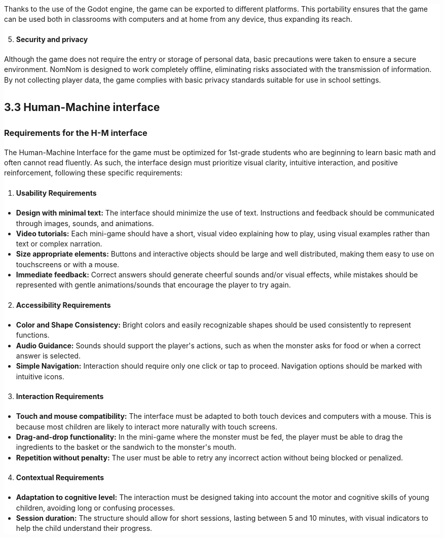 Thanks to the use of the Godot engine, the game can be exported to different platforms. This portability ensures that the game can be used both in classrooms with computers and at home from any device, thus expanding its reach.

5. #### **Security and privacy**

Although the game does not require the entry or storage of personal data, basic precautions were taken to ensure a secure environment. NomNom is designed to work completely offline, eliminating risks associated with the transmission of information. By not collecting player data, the game complies with basic privacy standards suitable for use in school settings.

## **3.3 Human-Machine interface**

### **Requirements for the H-M interface** 

The Human-Machine Interface for the game must be optimized for 1st-grade students who are beginning to learn basic math and often cannot read fluently. As such, the interface design must prioritize visual clarity, intuitive interaction, and positive reinforcement, following these specific requirements:

1. #### **Usability Requirements**

* **Design with minimal text:**  The interface should minimize the use of text. Instructions and feedback should be communicated through images, sounds, and animations.  
* **Video tutorials:** Each mini-game should have a short, visual video explaining how to play, using visual examples rather than text or complex narration.  
* **Size appropriate elements:** Buttons and interactive objects should be large and well distributed, making them easy to use on touchscreens or with a mouse.  
* **Immediate feedback:** Correct answers should generate cheerful sounds and/or visual effects, while mistakes should be represented with gentle animations/sounds that encourage the player to try again.


2. #### **Accessibility Requirements**

* **Color and Shape Consistency:** Bright colors and easily recognizable shapes should be used consistently to represent functions.  
* **Audio Guidance:** Sounds should support the player's actions, such as when the monster asks for food or when a correct answer is selected.  
* **Simple Navigation:** Interaction should require only one click or tap to proceed. Navigation options should be marked with intuitive icons.

3. #### **Interaction Requirements**

* **Touch and mouse compatibility:** The interface must be adapted to both touch devices and computers with a mouse. This is because most children are likely to interact more naturally with touch screens.  
* **Drag-and-drop functionality:** In the mini-game where the monster must be fed, the player must be able to drag the ingredients to the basket or the sandwich to the monster's mouth.  
* **Repetition without penalty:** The user must be able to retry any incorrect action without being blocked or penalized.


4. #### **Contextual Requirements**

* **Adaptation to cognitive level:** The interaction must be designed taking into account the motor and cognitive skills of young children, avoiding long or confusing processes.  
* **Session duration:** The structure should allow for short sessions, lasting between 5 and 10 minutes, with visual indicators to help the child understand their progress.
